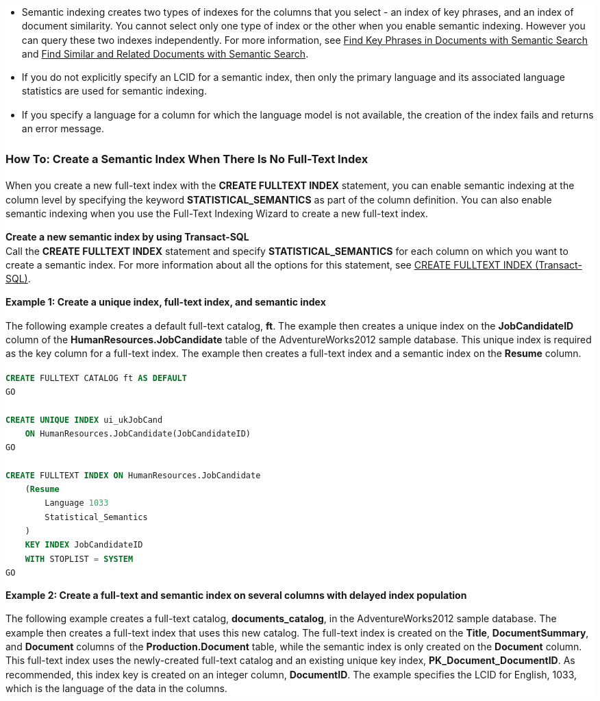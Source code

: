-   Semantic indexing creates two types of indexes for the columns that you select - an index of key phrases, and an index of document similarity. You cannot select only one type of index or the other when you enable semantic indexing. However you can query these two indexes independently. For more information, see [Find Key Phrases in Documents with Semantic Search](find-key-phrases-in-documents-with-semantic-search.md) and [Find Similar and Related Documents with Semantic Search](find-similar-and-related-documents-with-semantic-search.md).  
  
-   If you do not explicitly specify an LCID for a semantic index, then only the primary language and its associated language statistics are used for semantic indexing.  
  
-   If you specify a language for a column for which the language model is not available, the creation of the index fails and returns an error message.  
  
###  <a name="HowToEnableCreate"></a> How To: Create a Semantic Index When There Is No Full-Text Index  
 When you create a new full-text index with the **CREATE FULLTEXT INDEX** statement, you can enable semantic indexing at the column level by specifying the keyword **STATISTICAL_SEMANTICS** as part of the column definition. You can also enable semantic indexing when you use the Full-Text Indexing Wizard to create a new full-text index.  
  
 **Create a new semantic index by using Transact-SQL**  
 Call the **CREATE FULLTEXT INDEX** statement and specify **STATISTICAL_SEMANTICS** for each column on which you want to create a semantic index. For more information about all the options for this statement, see [CREATE FULLTEXT INDEX &#40;Transact-SQL&#41;](/sql/t-sql/statements/create-fulltext-index-transact-sql).  
  
 **Example 1: Create a unique index, full-text index, and semantic index**  
  
 The following example creates a default full-text catalog, **ft**. The example then creates a unique index on the **JobCandidateID** column of the **HumanResources.JobCandidate** table of the AdventureWorks2012 sample database. This unique index is required as the key column for a full-text index. The example then creates a full-text index and a semantic index on the **Resume** column.  
  
```sql  
CREATE FULLTEXT CATALOG ft AS DEFAULT  
GO  
  
CREATE UNIQUE INDEX ui_ukJobCand  
    ON HumanResources.JobCandidate(JobCandidateID)  
GO  
  
CREATE FULLTEXT INDEX ON HumanResources.JobCandidate  
    (Resume  
        Language 1033  
        Statistical_Semantics  
    )   
    KEY INDEX JobCandidateID   
    WITH STOPLIST = SYSTEM  
GO  
```  
  
 **Example 2: Create a full-text and semantic index on several columns with delayed index population**  
  
 The following example creates a full-text catalog, **documents_catalog**, in the AdventureWorks2012 sample database. The example then creates a full-text index that uses this new catalog. The full-text index is created on the **Title**, **DocumentSummary**, and **Document** columns of the **Production.Document** table, while the semantic index is only created on the **Document** column. This full-text index uses the newly-created full-text catalog and an existing unique key index, **PK_Document_DocumentID**. As recommended, this index key is created on an integer column, **DocumentID**. The example specifies the LCID for English, 1033, which is the language of the data in the columns.  
  